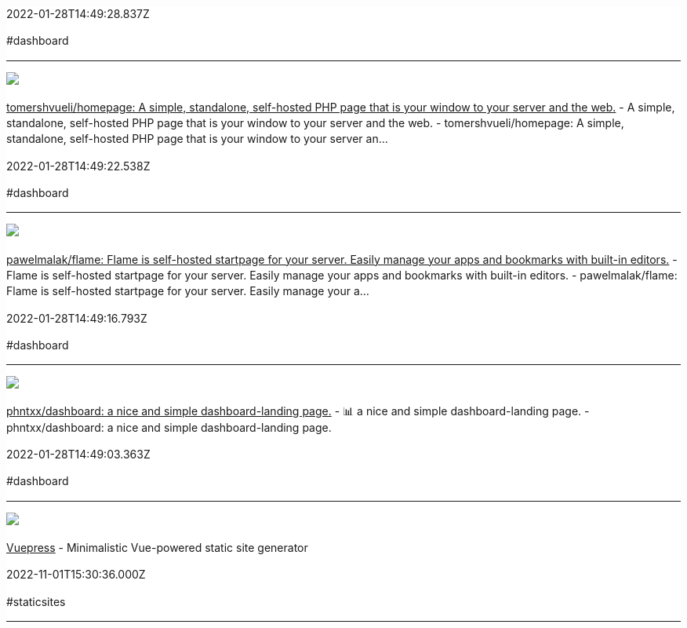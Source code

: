 2022-01-28T14:49:28.837Z

#dashboard

---



![](https://opengraph.githubassets.com/97ed1177dfdaeb1df23781223d65e92f5da62e1de3dc67bac8d1036625d92fcb/tomershvueli/homepage)

[tomershvueli/homepage: A simple, standalone, self-hosted PHP page that is your window to your server and the web.](https://github.com/tomershvueli/homepage) - A simple, standalone, self-hosted PHP page that is your window to your server and the web.  - tomershvueli/homepage: A simple, standalone, self-hosted PHP page that is your window to your server an…

2022-01-28T14:49:22.538Z

#dashboard

---



![](https://repository-images.githubusercontent.com/365565715/41e1c378-2d4a-4350-b432-b59abbc67c9f)

[pawelmalak/flame: Flame is self-hosted startpage for your server. Easily manage your apps and bookmarks with built-in editors.](https://github.com/pawelmalak/flame) - Flame is self-hosted startpage for your server. Easily manage your apps and bookmarks with built-in editors. - pawelmalak/flame: Flame is self-hosted startpage for your server. Easily manage your a…

2022-01-28T14:49:16.793Z

#dashboard

---



![](https://repository-images.githubusercontent.com/265541694/24ca7a80-9abc-11ea-9c1b-8efde5bbfa3d)

[phntxx/dashboard: a nice and simple dashboard-landing page.](https://github.com/phntxx/dashboard) - :bar_chart: a nice and simple dashboard-landing page. - phntxx/dashboard: a nice and simple dashboard-landing page.

2022-01-28T14:49:03.363Z

#dashboard

---



![](https://opengraph.githubassets.com/7628139bec00d5538b07822f66a6167c6a2bf9254b36cdb363069c275d3803a8/vuejs/vuepress)

[Vuepress](https://github.com/vuejs/vuepress) - Minimalistic Vue-powered static site generator

2022-11-01T15:30:36.000Z

#staticsites

---
